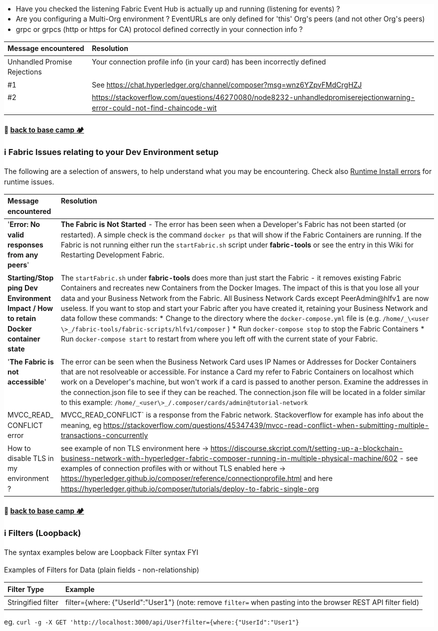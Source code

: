 * Have you checked the listening Fabric Event Hub is actually up and running (listening for events) ?
* Are you configuring a Multi-Org environment ? EventURLs are only defined for 'this' Org's peers (and not other Org's peers)
* grpc or grpcs (http or https for CA) protocol defined correctly in your connection info ?

| Message encountered | Resolution 
| :---------------------- | :-----------------------
| Unhandled Promise Rejections  | Your connection profile info (in your card) has been incorrectly defined
| #1 | See https://chat.hyperledger.org/channel/composer?msg=wnz6YZpvFMdCrgHZJ
| #2| https://stackoverflow.com/questions/46270080/node8232-unhandledpromiserejectionwarning-error-could-not-find-chaincode-wit

#### :card_index: [back to base camp :camping: ](#top)   


<a name="fabricsetup"></a>


### :information_source:  Fabric Issues relating to your Dev Environment setup

The following are a selection of answers, to help understand what you may be encountering. Check also [Runtime Install errors](#runtime-install) for runtime issues.


| Message encountered | Resolution 
| :---------------------- | :----------------------- 
| '**Error: No valid responses from any peers**'  | **The Fabric is Not Started** - The error has been seen when a Developer's Fabric has not been started (or restarted).  A simple check is the command `docker ps` that will show if the Fabric Containers are running. If the Fabric is not running either run the `startFabric.sh` script under **fabric-tools** or see the entry in this Wiki for Restarting Development Fabric. 
| **Starting/Stopping Dev Environment Impact / How to retain Docker container state**  | The `startFabric.sh` under **fabric-tools** does more than just start the Fabric - it removes existing Fabric Containers and recreates new Containers from the Docker Images.  The impact of this is that you lose all your data and your Business Network from the Fabric.  All Business Network Cards except PeerAdmin@hlfv1 are now useless. If you want to stop and start your Fabric after you have created it, retaining your Business Network and data follow these commands:  * Change to the directory where the `docker-compose.yml` file is (e.g. `/home/_\<user\>_/fabric-tools/fabric-scripts/hlfv1/composer` ) * Run `docker-compose stop` to stop the Fabric Containers   * Run `docker-compose start` to restart from where you left off with the current state of your Fabric.  
| '**The Fabric is not accessible**' | The error can be seen when the Business Network Card uses IP Names or Addresses for Docker Containers that are not resolveable or accessible.   For instance a Card my refer to Fabric Containers on localhost which work on a Developer's machine, but won't work if a card is passed to another person.  Examine the addresses in the connection.json file to see if they can be reached.  The connection.json file will be located in a folder similar to this example: `/home/_<user\>_/.composer/cards/admin@tutorial-network` 
|MVCC_READ_CONFLICT error | MVCC_READ_CONFLICT` is a response from the Fabric network. Stackoverflow for example has info about the meaning, eg https://stackoverflow.com/questions/45347439/mvcc-read-conflict-when-submitting-multiple-transactions-concurrently
|How to disable TLS in my environment ?  | see example of non TLS environment here -> https://discourse.skcript.com/t/setting-up-a-blockchain-business-network-with-hyperledger-fabric-composer-running-in-multiple-physical-machine/602 - see examples of connection profiles with or without TLS enabled here -> https://hyperledger.github.io/composer/reference/connectionprofile.html and here https://hyperledger.github.io/composer/tutorials/deploy-to-fabric-single-org


#### :card_index: [back to base camp :camping: ](#top)  


<a name="filters"></a>


### :information_source:  Filters (Loopback)

The syntax examples below are Loopback Filter syntax FYI

Examples of Filters for Data (plain fields - non-relationship)

| Filter Type  | Example
| :---------------------- | :-----------------------
| Stringified filter | filter={where: {"UserId":"User1"}   (note: remove `filter=` when pasting into the browser REST API filter field)

eg. `curl -g -X GET 'http://localhost:3000/api/User?filter={where:{"UserId":"User1"} `
